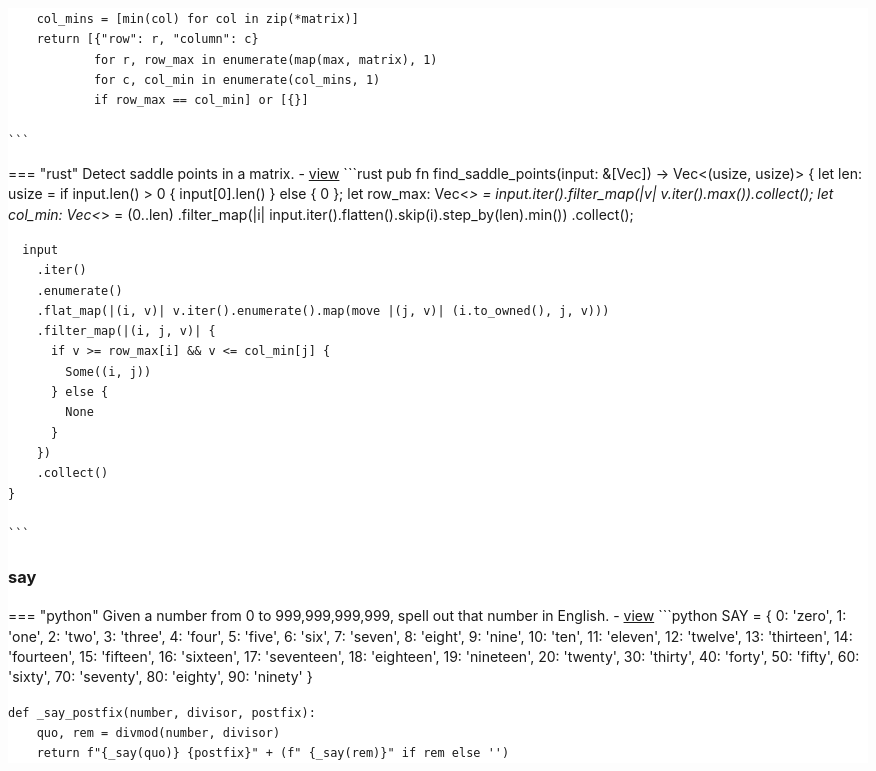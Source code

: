         col_mins = [min(col) for col in zip(*matrix)]
        return [{"row": r, "column": c}
                for r, row_max in enumerate(map(max, matrix), 1)
                for c, col_min in enumerate(col_mins, 1)
                if row_max == col_min] or [{}]

    ```

=== "rust"
    Detect saddle points in a matrix. - [view](https://exercism.io/tracks/rust/exercises/saddle-points)
    ```rust
    pub fn find_saddle_points(input: &[Vec<u64>]) -> Vec<(usize, usize)> {
      let len: usize = if input.len() > 0 { input[0].len() } else { 0 };
      let row_max: Vec<_> = input.iter().filter_map(|v| v.iter().max()).collect();
      let col_min: Vec<_> = (0..len)
        .filter_map(|i| input.iter().flatten().skip(i).step_by(len).min())
        .collect();

      input
        .iter()
        .enumerate()
        .flat_map(|(i, v)| v.iter().enumerate().map(move |(j, v)| (i.to_owned(), j, v)))
        .filter_map(|(i, j, v)| {
          if v >= row_max[i] && v <= col_min[j] {
            Some((i, j))
          } else {
            None
          }
        })
        .collect()
    }

    ```

### say

=== "python"
    Given a number from 0 to 999,999,999,999, spell out that number in English. - [view](https://exercism.io/tracks/python/exercises/say)
    ```python
    SAY = {
        0: 'zero', 1: 'one', 2: 'two', 3: 'three', 4: 'four', 5: 'five', 6: 'six', 7: 'seven', 8: 'eight', 9: 'nine', 10: 'ten',
        11: 'eleven', 12: 'twelve', 13: 'thirteen', 14: 'fourteen', 15: 'fifteen', 16: 'sixteen', 17: 'seventeen', 18: 'eighteen', 19: 'nineteen',
        20: 'twenty', 30: 'thirty', 40: 'forty', 50: 'fifty', 60: 'sixty', 70: 'seventy', 80: 'eighty', 90: 'ninety'
     }


    def _say_postfix(number, divisor, postfix):
        quo, rem = divmod(number, divisor)
        return f"{_say(quo)} {postfix}" + (f" {_say(rem)}" if rem else '')
